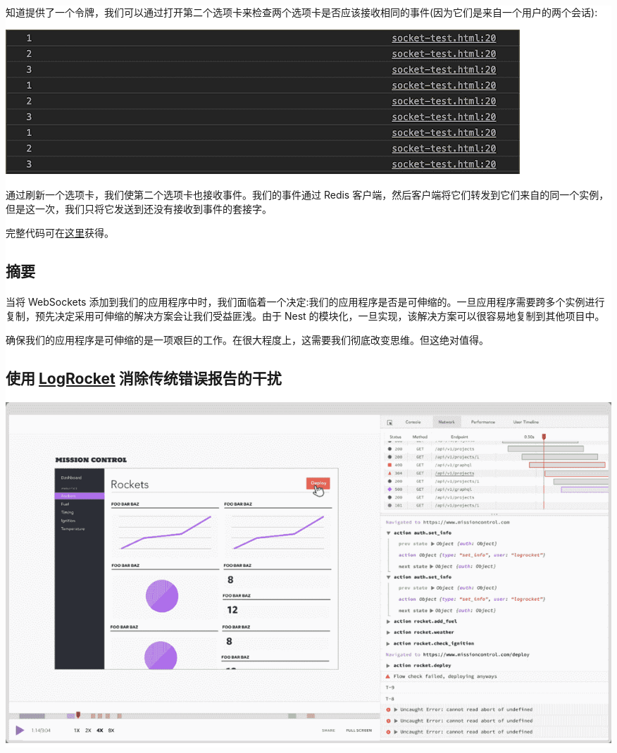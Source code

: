 知道提供了一个令牌，我们可以通过打开第二个选项卡来检查两个选项卡是否应该接收相同的事件(因为它们是来自一个用户的两个会话):

![Console Reflecting Two Sessions](img/e6b47ab7696a0d58277fdf84fe01e367.png)

通过刷新一个选项卡，我们使第二个选项卡也接收事件。我们的事件通过 Redis 客户端，然后客户端将它们转发到它们来自的同一个实例，但是这一次，我们只将它发送到还没有接收到事件的套接字。

完整代码可在[这里](https://github.com/maciejcieslar/scalable-websocket-nestjs)获得。

## 摘要

当将 WebSockets 添加到我们的应用程序中时，我们面临着一个决定:我们的应用程序是否是可伸缩的。一旦应用程序需要跨多个实例进行复制，预先决定采用可伸缩的解决方案会让我们受益匪浅。由于 Nest 的模块化，一旦实现，该解决方案可以很容易地复制到其他项目中。

确保我们的应用程序是可伸缩的是一项艰巨的工作。在很大程度上，这需要我们彻底改变思维。但这绝对值得。

## 使用 [LogRocket](https://lp.logrocket.com/blg/signup) 消除传统错误报告的干扰

[![LogRocket Dashboard Free Trial Banner](img/d6f5a5dd739296c1dd7aab3d5e77eeb9.png)](https://lp.logrocket.com/blg/signup)

